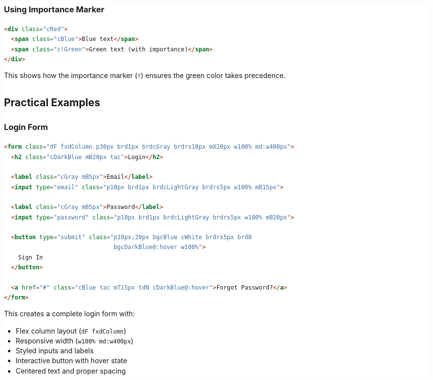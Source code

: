 ### Using Importance Marker

```html
<div class="cRed">
  <span class="cBlue">Blue text</span>
  <span class="c!Green">Green text (with importance)</span>
</div>
```

This shows how the importance marker (`!`) ensures the green color takes precedence.

## Practical Examples

### Login Form

```html
<form class="dF fxdColumn p30px brd1px brdcGray brdrs10px mX20px w100% md:w400px">
  <h2 class="cDarkBlue mB20px tac">Login</h2>
  
  <label class="cGray mB5px">Email</label>
  <input type="email" class="p10px brd1px brdcLightGray brdrs5px w100% mB15px">
  
  <label class="cGray mB5px">Password</label>
  <input type="password" class="p10px brd1px brdcLightGray brdrs5px w100% mB20px">
  
  <button type="submit" class="p10px;20px bgcBlue cWhite brdrs5px brd0 
                               bgcDarkBlue@:hover w100%">
    Sign In
  </button>
  
  <a href="#" class="cBlue tac mT15px tdN cDarkBlue@:hover">Forgot Password?</a>
</form>
```

This creates a complete login form with:
- Flex column layout (`dF fxdColumn`)
- Responsive width (`w100% md:w400px`)
- Styled inputs and labels
- Interactive button with hover state
- Centered text and proper spacing